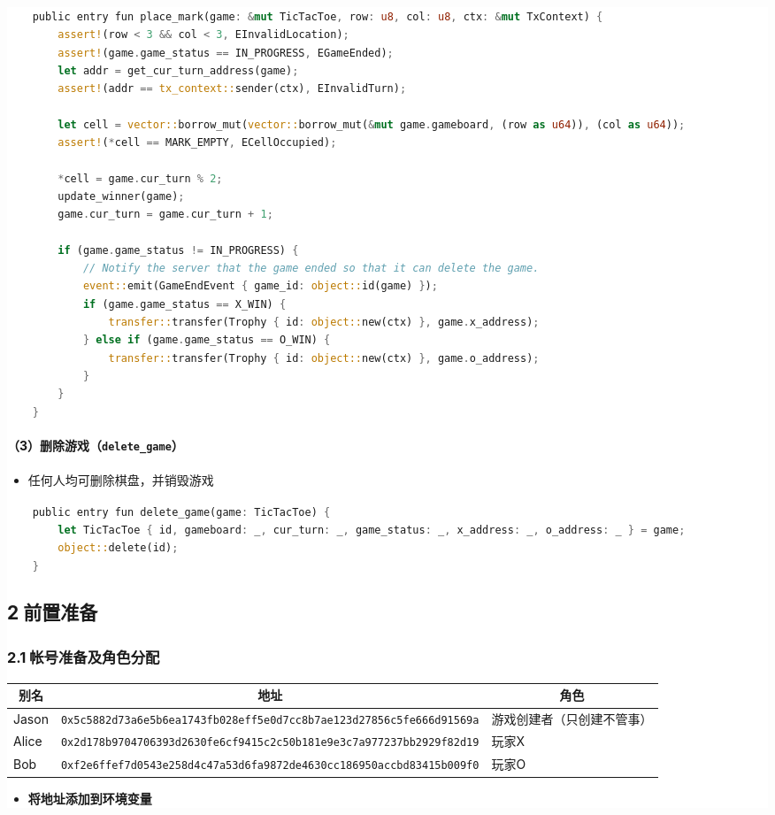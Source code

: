 ```rust
    public entry fun place_mark(game: &mut TicTacToe, row: u8, col: u8, ctx: &mut TxContext) {
        assert!(row < 3 && col < 3, EInvalidLocation);
        assert!(game.game_status == IN_PROGRESS, EGameEnded);
        let addr = get_cur_turn_address(game);
        assert!(addr == tx_context::sender(ctx), EInvalidTurn);

        let cell = vector::borrow_mut(vector::borrow_mut(&mut game.gameboard, (row as u64)), (col as u64));
        assert!(*cell == MARK_EMPTY, ECellOccupied);

        *cell = game.cur_turn % 2;
        update_winner(game);
        game.cur_turn = game.cur_turn + 1;

        if (game.game_status != IN_PROGRESS) {
            // Notify the server that the game ended so that it can delete the game.
            event::emit(GameEndEvent { game_id: object::id(game) });
            if (game.game_status == X_WIN) {
                transfer::transfer(Trophy { id: object::new(ctx) }, game.x_address);
            } else if (game.game_status == O_WIN) {
                transfer::transfer(Trophy { id: object::new(ctx) }, game.o_address);
            }
        }
    }
```

#### （3）删除游戏（`delete_game`）

- 任何人均可删除棋盘，并销毁游戏

```rust
    public entry fun delete_game(game: TicTacToe) {
        let TicTacToe { id, gameboard: _, cur_turn: _, game_status: _, x_address: _, o_address: _ } = game;
        object::delete(id);
    }
```

## 2 前置准备

### 2.1 帐号准备及角色分配

| 别名  | 地址                                                         | 角色                       |
| ----- | ------------------------------------------------------------ | -------------------------- |
| Jason | `0x5c5882d73a6e5b6ea1743fb028eff5e0d7cc8b7ae123d27856c5fe666d91569a` | 游戏创建者（只创建不管事） |
| Alice | `0x2d178b9704706393d2630fe6cf9415c2c50b181e9e3c7a977237bb2929f82d19` | 玩家X                      |
| Bob   | `0xf2e6ffef7d0543e258d4c47a53d6fa9872de4630cc186950accbd83415b009f0` | 玩家O                      |

- **将地址添加到环境变量**
